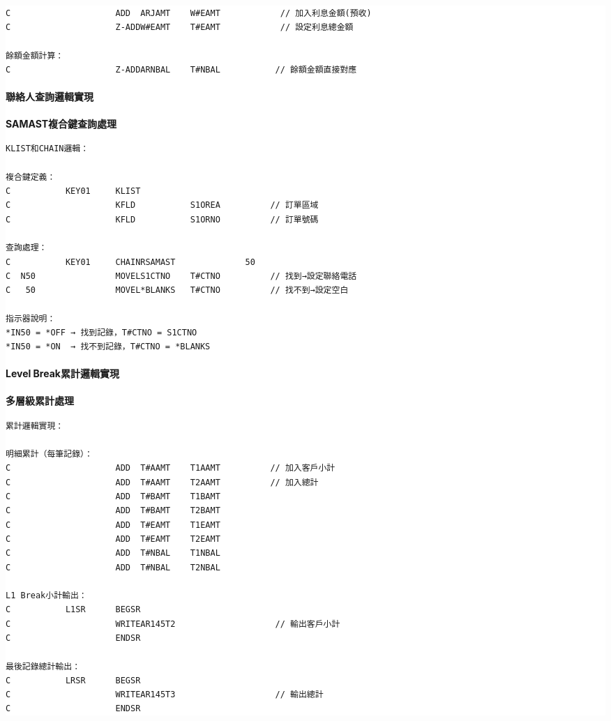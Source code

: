 ```
C                     ADD  ARJAMT    W#EAMT            // 加入利息金額(預收)
C                     Z-ADDW#EAMT    T#EAMT            // 設定利息總金額

餘額金額計算：
C                     Z-ADDARNBAL    T#NBAL           // 餘額金額直接對應
```

#### **聯絡人查詢邏輯實現**

**SAMAST複合鍵查詢處理**
```
KLIST和CHAIN邏輯：

複合鍵定義：
C           KEY01     KLIST
C                     KFLD           S1OREA          // 訂單區域
C                     KFLD           S1ORNO          // 訂單號碼

查詢處理：
C           KEY01     CHAINRSAMAST              50
C  N50                MOVELS1CTNO    T#CTNO          // 找到→設定聯絡電話
C   50                MOVEL*BLANKS   T#CTNO          // 找不到→設定空白

指示器說明：
*IN50 = *OFF → 找到記錄，T#CTNO = S1CTNO
*IN50 = *ON  → 找不到記錄，T#CTNO = *BLANKS
```

#### **Level Break累計邏輯實現**

**多層級累計處理**
```
累計邏輯實現：

明細累計（每筆記錄）：
C                     ADD  T#AAMT    T1AAMT          // 加入客戶小計
C                     ADD  T#AAMT    T2AAMT          // 加入總計
C                     ADD  T#BAMT    T1BAMT
C                     ADD  T#BAMT    T2BAMT
C                     ADD  T#EAMT    T1EAMT
C                     ADD  T#EAMT    T2EAMT
C                     ADD  T#NBAL    T1NBAL
C                     ADD  T#NBAL    T2NBAL

L1 Break小計輸出：
C           L1SR      BEGSR
C                     WRITEAR145T2                    // 輸出客戶小計
C                     ENDSR

最後記錄總計輸出：
C           LRSR      BEGSR
C                     WRITEAR145T3                    // 輸出總計
C                     ENDSR
```
